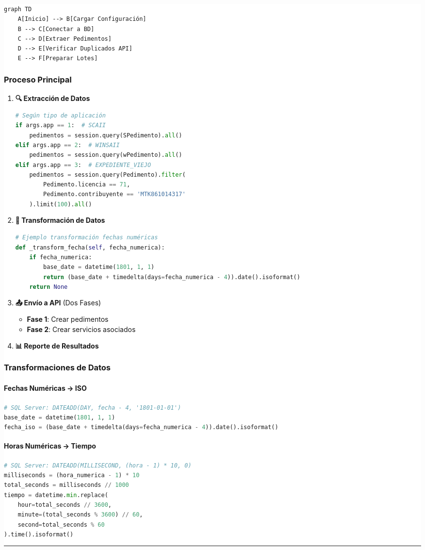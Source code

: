 ```mermaid
graph TD
    A[Inicio] --> B[Cargar Configuración]
    B --> C[Conectar a BD]
    C --> D[Extraer Pedimentos]
    D --> E[Verificar Duplicados API]
    E --> F[Preparar Lotes]
```

### Proceso Principal

1. **🔍 Extracción de Datos**
   ```python
   # Según tipo de aplicación
   if args.app == 1:  # SCAII
       pedimentos = session.query(SPedimento).all()
   elif args.app == 2:  # WINSAII  
       pedimentos = session.query(wPedimento).all()
   elif args.app == 3:  # EXPEDIENTE_VIEJO
       pedimentos = session.query(Pedimento).filter(
           Pedimento.licencia == 71,
           Pedimento.contribuyente == 'MTK861014317'
       ).limit(100).all()
   ```

2. **🔄 Transformación de Datos**
   ```python
   # Ejemplo transformación fechas numéricas
   def _transform_fecha(self, fecha_numerica):
       if fecha_numerica:
           base_date = datetime(1801, 1, 1)
           return (base_date + timedelta(days=fecha_numerica - 4)).date().isoformat()
       return None
   ```

3. **📤 Envío a API** (Dos Fases)
   - **Fase 1**: Crear pedimentos
   - **Fase 2**: Crear servicios asociados

4. **📊 Reporte de Resultados**

### Transformaciones de Datos

#### Fechas Numéricas → ISO
```python
# SQL Server: DATEADD(DAY, fecha - 4, '1801-01-01')
base_date = datetime(1801, 1, 1)
fecha_iso = (base_date + timedelta(days=fecha_numerica - 4)).date().isoformat()
```

#### Horas Numéricas → Tiempo
```python
# SQL Server: DATEADD(MILLISECOND, (hora - 1) * 10, 0)
milliseconds = (hora_numerica - 1) * 10
total_seconds = milliseconds // 1000
tiempo = datetime.min.replace(
    hour=total_seconds // 3600,
    minute=(total_seconds % 3600) // 60,
    second=total_seconds % 60
).time().isoformat()
```

---